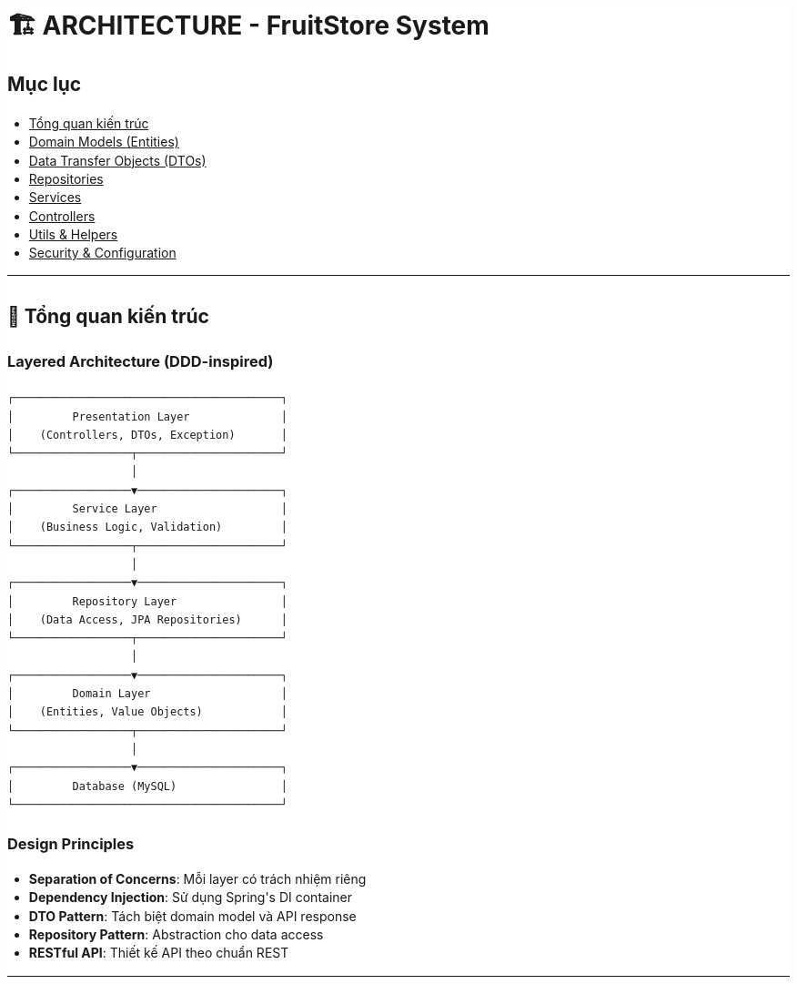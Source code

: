 # 🏗️ ARCHITECTURE - FruitStore System

## Mục lục
- [Tổng quan kiến trúc](#tổng-quan-kiến-trúc)
- [Domain Models (Entities)](#domain-models-entities)
- [Data Transfer Objects (DTOs)](#data-transfer-objects-dtos)
- [Repositories](#repositories)
- [Services](#services)
- [Controllers](#controllers)
- [Utils & Helpers](#utils--helpers)
- [Security & Configuration](#security--configuration)

---

## 🎯 Tổng quan kiến trúc

### Layered Architecture (DDD-inspired)

```
┌─────────────────────────────────────────┐
│         Presentation Layer              │
│    (Controllers, DTOs, Exception)       │
└──────────────────┬──────────────────────┘
                   │
┌──────────────────▼──────────────────────┐
│         Service Layer                   │
│    (Business Logic, Validation)         │
└──────────────────┬──────────────────────┘
                   │
┌──────────────────▼──────────────────────┐
│         Repository Layer                │
│    (Data Access, JPA Repositories)      │
└──────────────────┬──────────────────────┘
                   │
┌──────────────────▼──────────────────────┐
│         Domain Layer                    │
│    (Entities, Value Objects)            │
└──────────────────┬──────────────────────┘
                   │
┌──────────────────▼──────────────────────┐
│         Database (MySQL)                │
└─────────────────────────────────────────┘
```

### Design Principles
- **Separation of Concerns**: Mỗi layer có trách nhiệm riêng
- **Dependency Injection**: Sử dụng Spring's DI container
- **DTO Pattern**: Tách biệt domain model và API response
- **Repository Pattern**: Abstraction cho data access
- **RESTful API**: Thiết kế API theo chuẩn REST

---